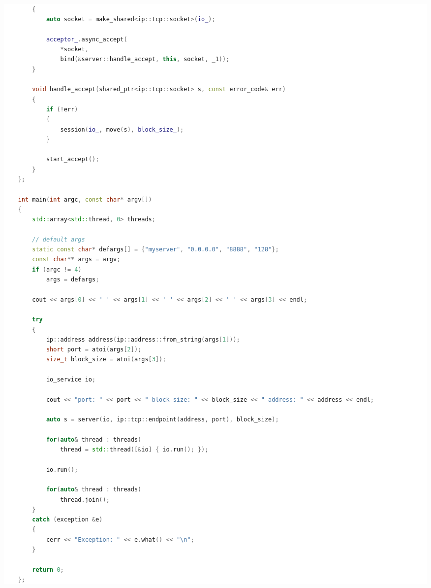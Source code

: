 ```c++
        {
            auto socket = make_shared<ip::tcp::socket>(io_);

            acceptor_.async_accept(
                *socket,
                bind(&server::handle_accept, this, socket, _1));
        }

        void handle_accept(shared_ptr<ip::tcp::socket> s, const error_code& err)
        {
            if (!err)
            {
                session(io_, move(s), block_size_);
            }

            start_accept();
        }
    };

    int main(int argc, const char* argv[])
    {
        std::array<std::thread, 0> threads;

        // default args
        static const char* defargs[] = {"myserver", "0.0.0.0", "8888", "128"};
        const char** args = argv;
        if (argc != 4)
            args = defargs;

        cout << args[0] << ' ' << args[1] << ' ' << args[2] << ' ' << args[3] << endl;

        try
        {
            ip::address address(ip::address::from_string(args[1]));
            short port = atoi(args[2]);
            size_t block_size = atoi(args[3]);

            io_service io;

            cout << "port: " << port << " block size: " << block_size << " address: " << address << endl;

            auto s = server(io, ip::tcp::endpoint(address, port), block_size);

            for(auto& thread : threads)
                thread = std::thread([&io] { io.run(); });

            io.run();

            for(auto& thread : threads)
                thread.join();
        }
        catch (exception &e)
        {
            cerr << "Exception: " << e.what() << "\n";
        }

        return 0;
    };

```
